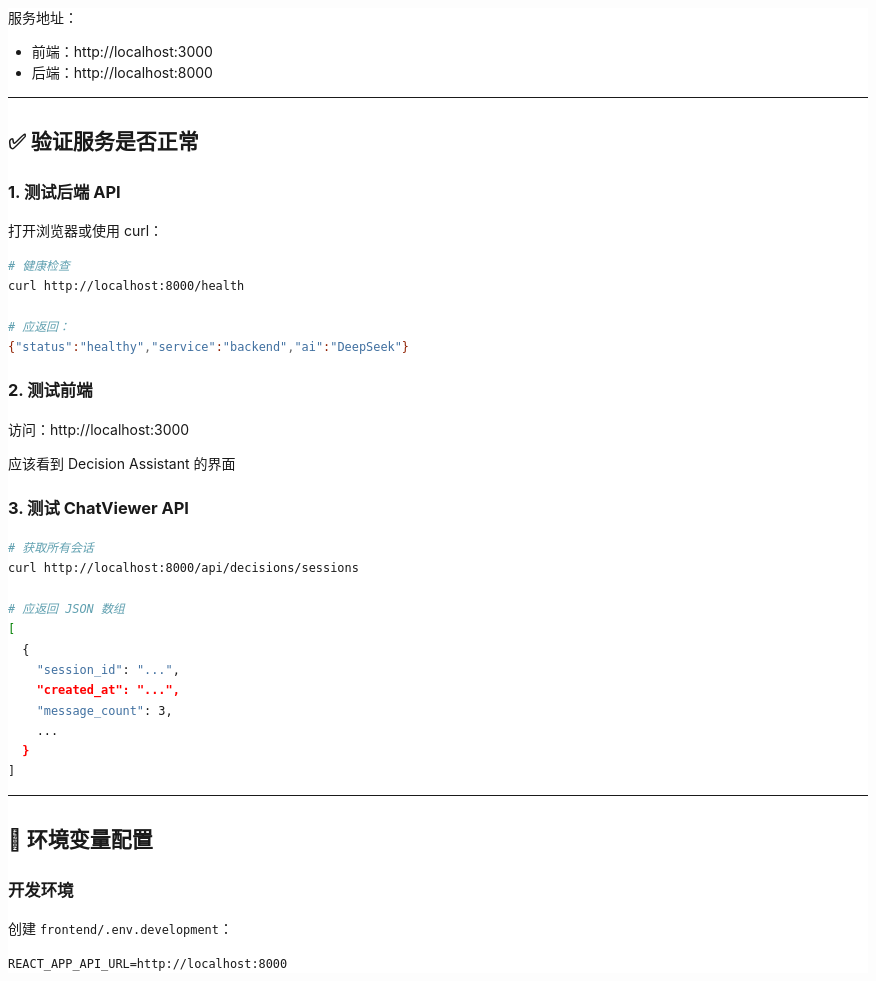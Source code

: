 服务地址：
- 前端：http://localhost:3000
- 后端：http://localhost:8000

---

## ✅ 验证服务是否正常

### 1. 测试后端 API

打开浏览器或使用 curl：
```bash
# 健康检查
curl http://localhost:8000/health

# 应返回：
{"status":"healthy","service":"backend","ai":"DeepSeek"}
```

### 2. 测试前端

访问：http://localhost:3000

应该看到 Decision Assistant 的界面

### 3. 测试 ChatViewer API

```bash
# 获取所有会话
curl http://localhost:8000/api/decisions/sessions

# 应返回 JSON 数组
[
  {
    "session_id": "...",
    "created_at": "...",
    "message_count": 3,
    ...
  }
]
```

---

## 🔧 环境变量配置

### 开发环境

创建 `frontend/.env.development`：
```env
REACT_APP_API_URL=http://localhost:8000
```
